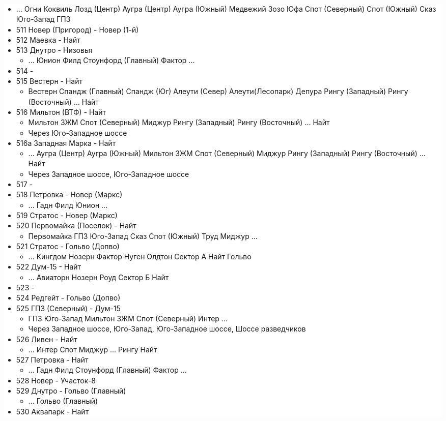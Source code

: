   * ...               Огни              Коквиль
    Лозд (Центр)      Аугра (Центр)     Аугра (Южный)
    Медвежий          Зозо              Юфа
    Спот (Северный)   Спот (Южный)      Сказ                  Юго-Запад           ГПЗ
* 511   Новер (Пригород)      - Новер (1-й)
* 512   Маевка                - Найт
* 513   Днутро                - Низовья
  * ...               Юнион             Филд                  Стоунфорд (Главный)
    Фактор            ...
* 514   -
* 515   Вестерн               - Найт
  * Вестерн           Спандж (Главный)  Спандж (Юг)           Алеути (Север)          Алеути(Лесопарк)
    Депура            Рингу (Западный)  Рингу (Восточный)
    ...               Найт
* 516   Мильтон (ВТФ)         - Найт
  * Мильтон           ЗЖМ               Спот (Северный)       Миджур
    Рингу (Западный)  Рингу (Восточный)
    ...               Найт
  * Через Юго-Западное шоссе
* 516а  Западная Марка        - Найт
  * ...               Аугра (Центр)     Аугра (Южный)
    Мильтон           ЗЖМ               Спот (Северный)       Миджур
    Рингу (Западный)  Рингу (Восточный)
    ...               Найт
  * Через Западное шоссе, Юго-Западное шоссе
* 517   -
* 518   Петровка              - Новер (Маркс)
  * ...               Гадн              Филд                  Юнион
    ...
* 519   Стратос               - Новер (Маркс)
* 520   Первомайка (Поселок)  - Найт
  * Первомайка        ГПЗ               Юго-Запад             Сказ    Спот (Южный)    Труд    Миджур  ...
* 521   Стратос               - Гольво (Допво)
  * ...               Кингдом           Нозерн
    Фактор            Нуген             Олдтон
    Сектор А          Найт              Гольво
* 522   Дум-15                - Найт
  * ...               Авиаторн          Нозерн                Роуд
    Сектор Б          Найт
* 523   -
* 524   Редгейт               - Гольво (Допво)
* 525   ГПЗ (Северный)        - Дум-15
  * ГПЗ               Юго-Запад         Мильтон               ЗЖМ     Спот (Северный) Интер   ...
  * Через Западное шоссе, Юго-Запад, Юго-Западное шоссе, Шоссе разведчиков
* 526   Ливен                 - Найт
  * ...               Интер             Спот                  Миджур
    ...     Рингу   Найт
* 527   Петровка              - Найт
  * ...               Гадн              Филд                  Стоунфорд (Главный)
    Фактор            ...
* 528   Новер                 - Участок-8
* 529   Днутро                - Гольво (Главный)
  * ...               Гольво (Главный)
* 530   Аквапарк              - Найт
